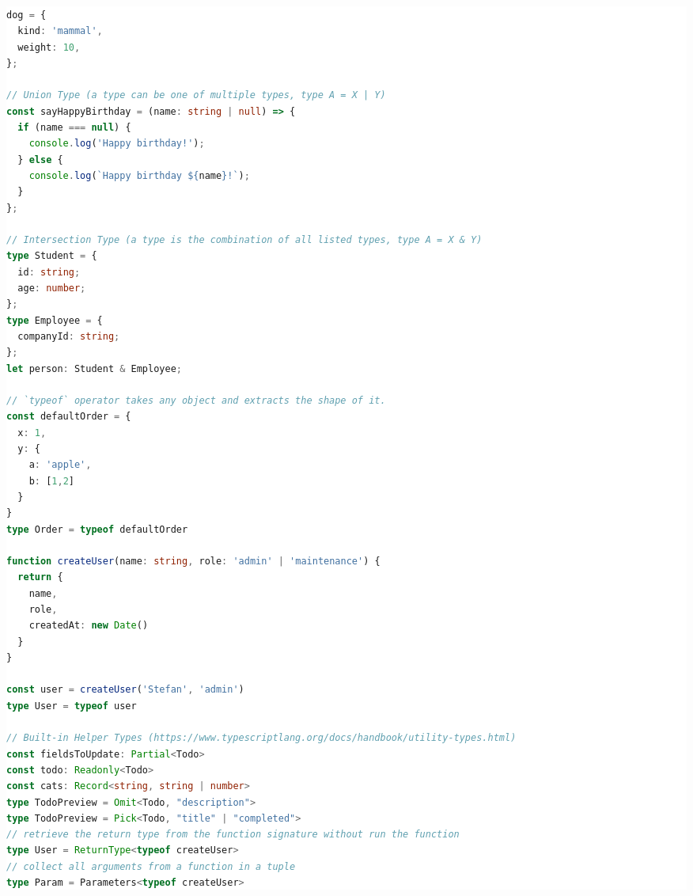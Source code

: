 ```ts
dog = {
  kind: 'mammal',
  weight: 10,
};

// Union Type (a type can be one of multiple types, type A = X | Y)
const sayHappyBirthday = (name: string | null) => {
  if (name === null) {
    console.log('Happy birthday!');
  } else {
    console.log(`Happy birthday ${name}!`);
  }
};

// Intersection Type (a type is the combination of all listed types, type A = X & Y)
type Student = {
  id: string;
  age: number;
};
type Employee = {
  companyId: string;
};
let person: Student & Employee;

// `typeof` operator takes any object and extracts the shape of it.
const defaultOrder = {
  x: 1,
  y: {
    a: 'apple',
    b: [1,2]
  }
}
type Order = typeof defaultOrder

function createUser(name: string, role: 'admin' | 'maintenance') {
  return {
    name,
    role,
    createdAt: new Date()
  }
}

const user = createUser('Stefan', 'admin')
type User = typeof user

// Built-in Helper Types (https://www.typescriptlang.org/docs/handbook/utility-types.html)
const fieldsToUpdate: Partial<Todo>
const todo: Readonly<Todo>
const cats: Record<string, string | number>
type TodoPreview = Omit<Todo, "description">
type TodoPreview = Pick<Todo, "title" | "completed">
// retrieve the return type from the function signature without run the function
type User = ReturnType<typeof createUser>
// collect all arguments from a function in a tuple
type Param = Parameters<typeof createUser>
```


  [Kind in EventKind]: TechEvent[]
  [k: string]: URL